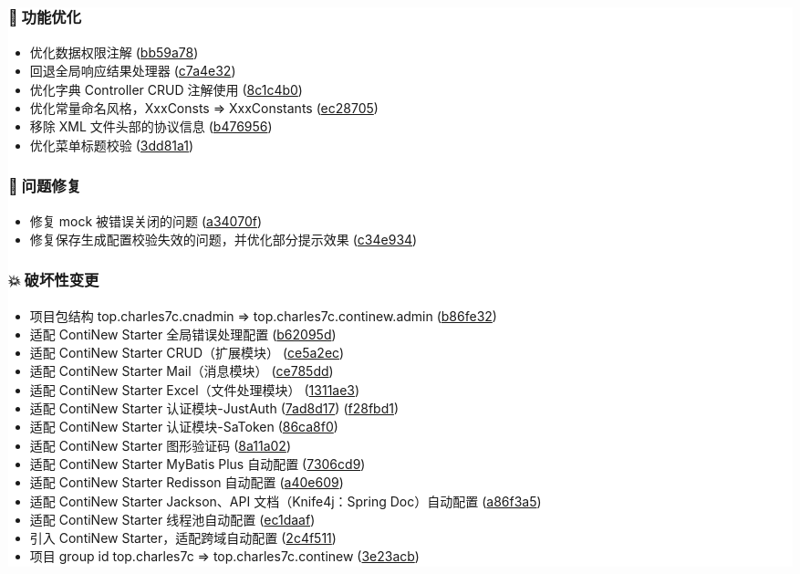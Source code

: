 ### 💎 功能优化

- 优化数据权限注解 ([bb59a78](https://github.com/Charles7c/continew-admin/commit/bb59a78573bec521e8852f1c88ce6078fb14b14e))
- 回退全局响应结果处理器 ([c7a4e32](https://github.com/Charles7c/continew-admin/commit/c7a4e329945d8368a9b93a2488c059cf3333feba))
- 优化字典 Controller CRUD 注解使用 ([8c1c4b0](https://github.com/Charles7c/continew-admin/commit/8c1c4b014463d073e848e2f2abc33e089efa2abb))
- 优化常量命名风格，XxxConsts => XxxConstants ([ec28705](https://github.com/Charles7c/continew-admin/commit/ec28705b6ff6dd26ec3ef673fb3827259f1b9c41))
- 移除 XML 文件头部的协议信息 ([b476956](https://github.com/Charles7c/continew-admin/commit/b47695603afb0c19679c4100c1e3c23bc8007238))
- 优化菜单标题校验 ([3dd81a1](https://github.com/Charles7c/continew-admin/commit/3dd81a1192c4e340dad0b1bae5e29d1d7218fb25))

### 🐛 问题修复

- 修复 mock 被错误关闭的问题 ([a34070f](https://github.com/Charles7c/continew-admin/commit/a34070ffed3044ad2bea604701b074665e7b4e42))
- 修复保存生成配置校验失效的问题，并优化部分提示效果 ([c34e934](https://github.com/Charles7c/continew-admin/commit/c34e934bb553d7f814d0fb5aa87eac0f565289b4))

### 💥 破坏性变更

- 项目包结构 top.charles7c.cnadmin => top.charles7c.continew.admin ([b86fe32](https://github.com/Charles7c/continew-admin/commit/b86fe329d07317fed6a7d0b7015856de4b9e75d1))
- 适配 ContiNew Starter 全局错误处理配置 ([b62095d](https://github.com/Charles7c/continew-admin/commit/b62095d66e2318d35e4af07b128203b5a5e016f7))
- 适配 ContiNew Starter CRUD（扩展模块） ([ce5a2ec](https://github.com/Charles7c/continew-admin/commit/ce5a2ec9319b86e69a6bda67a886e1c96079ffc2))
- 适配 ContiNew Starter Mail（消息模块） ([ce785dd](https://github.com/Charles7c/continew-admin/commit/ce785ddce28733eeefbf970ed08b01e36e0abd4b))
- 适配 ContiNew Starter Excel（文件处理模块） ([1311ae3](https://github.com/Charles7c/continew-admin/commit/1311ae3603a26dc44dfffc5be86ea1ab81ff7958))
- 适配 ContiNew Starter 认证模块-JustAuth ([7ad8d17](https://github.com/Charles7c/continew-admin/commit/7ad8d1773a8e50e37a326b8f73f9ba38a3a7ff3a)) ([f28fbd1](https://github.com/Charles7c/continew-admin/commit/f28fbd14fa83a82df49b07f16070e0ff3385b0ec))
- 适配 ContiNew Starter 认证模块-SaToken ([86ca8f0](https://github.com/Charles7c/continew-admin/commit/86ca8f094ff6d1c00b52c1406985bc00105b297f))
- 适配 ContiNew Starter 图形验证码 ([8a11a02](https://github.com/Charles7c/continew-admin/commit/8a11a020e04e271da7b700b5d73cf8475b50ee5c))
- 适配 ContiNew Starter MyBatis Plus 自动配置 ([7306cd9](https://github.com/Charles7c/continew-admin/commit/7306cd9d2f9492aa39e11b8f0dc8c7c11b534a3f))
- 适配 ContiNew Starter Redisson 自动配置 ([a40e609](https://github.com/Charles7c/continew-admin/commit/a40e609ea14acda840d2771f05ca9690d41236a1))
- 适配 ContiNew Starter Jackson、API 文档（Knife4j：Spring Doc）自动配置 ([a86f3a5](https://github.com/Charles7c/continew-admin/commit/a86f3a5047eda2f67cc9ad7721006d2db1fd710f))
- 适配 ContiNew Starter 线程池自动配置 ([ec1daaf](https://github.com/Charles7c/continew-admin/commit/ec1daaf0456296dbc3704ae700b9577001bdd5bb))
- 引入 ContiNew Starter，适配跨域自动配置 ([2c4f511](https://github.com/Charles7c/continew-admin/commit/2c4f5116c999b9316ab0bee4fa661338fea63c11))
- 项目 group id top.charles7c => top.charles7c.continew ([3e23acb](https://github.com/Charles7c/continew-admin/commit/3e23acb3e257d5813b858356aa926a96c906acf1))
